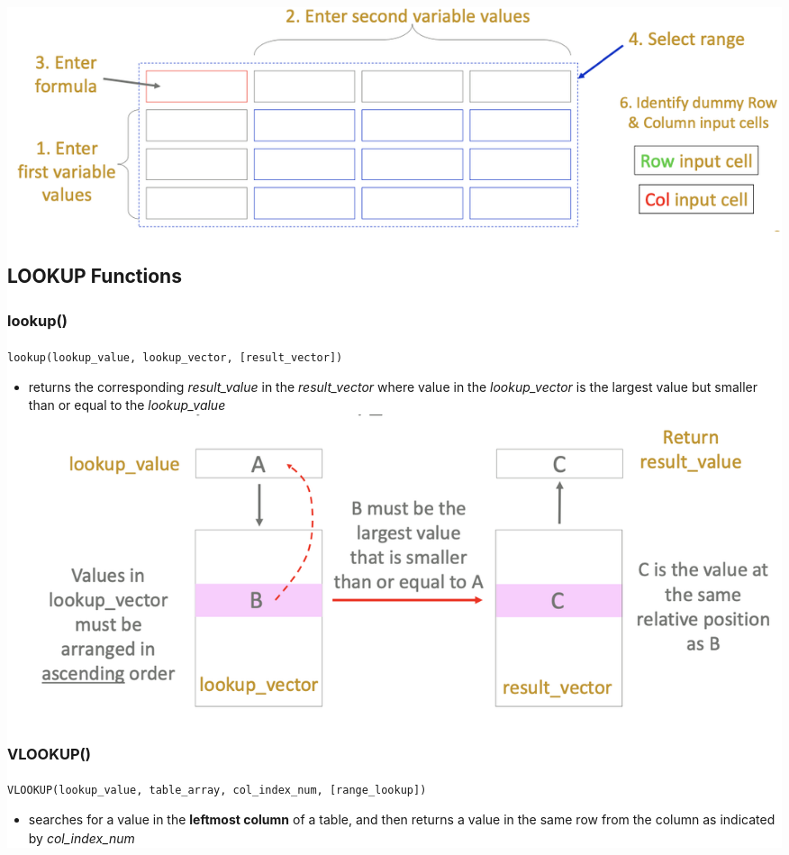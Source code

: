 ![](images/Pasted%20image%2020240219155652.png)
## LOOKUP Functions
### lookup()
`lookup(lookup_value, lookup_vector, [result_vector])`
- returns the corresponding *result_value* in the *result_vector* where value in the *lookup_vector* is the largest value but smaller than or equal to the *lookup_value*
	![](images/Pasted%20image%2020240219160658.png)
### VLOOKUP()
`VLOOKUP(lookup_value, table_array, col_index_num, [range_lookup])`
- searches for a value in the **leftmost column** of a table, and then returns a value in the same row from the column as indicated by *col_index_num*